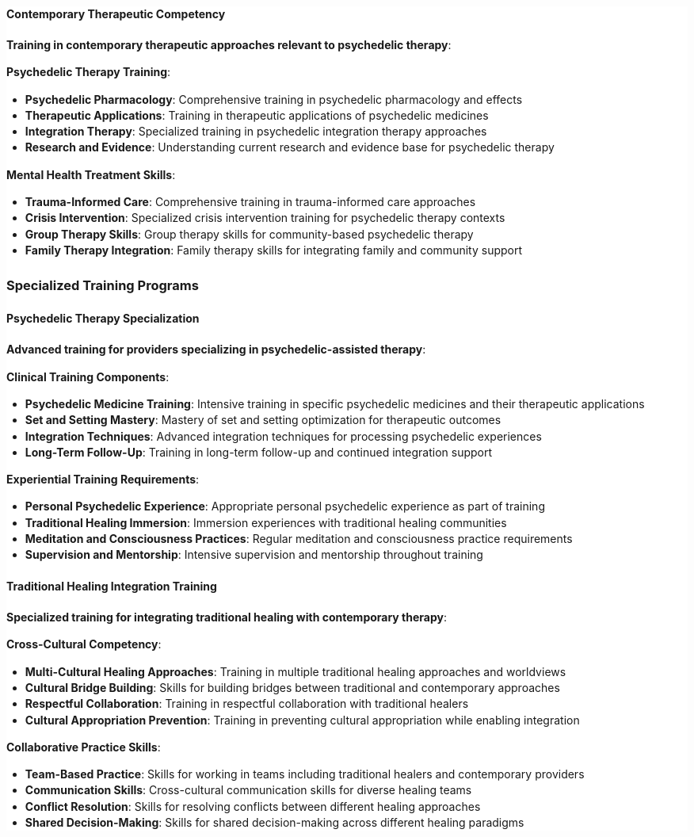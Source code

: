 #### **Contemporary Therapeutic Competency**
**Training in contemporary therapeutic approaches relevant to psychedelic therapy**:

**Psychedelic Therapy Training**:
- **Psychedelic Pharmacology**: Comprehensive training in psychedelic pharmacology and effects
- **Therapeutic Applications**: Training in therapeutic applications of psychedelic medicines
- **Integration Therapy**: Specialized training in psychedelic integration therapy approaches
- **Research and Evidence**: Understanding current research and evidence base for psychedelic therapy

**Mental Health Treatment Skills**:
- **Trauma-Informed Care**: Comprehensive training in trauma-informed care approaches
- **Crisis Intervention**: Specialized crisis intervention training for psychedelic therapy contexts
- **Group Therapy Skills**: Group therapy skills for community-based psychedelic therapy
- **Family Therapy Integration**: Family therapy skills for integrating family and community support

### Specialized Training Programs

#### **Psychedelic Therapy Specialization**
**Advanced training for providers specializing in psychedelic-assisted therapy**:

**Clinical Training Components**:
- **Psychedelic Medicine Training**: Intensive training in specific psychedelic medicines and their therapeutic applications
- **Set and Setting Mastery**: Mastery of set and setting optimization for therapeutic outcomes
- **Integration Techniques**: Advanced integration techniques for processing psychedelic experiences
- **Long-Term Follow-Up**: Training in long-term follow-up and continued integration support

**Experiential Training Requirements**:
- **Personal Psychedelic Experience**: Appropriate personal psychedelic experience as part of training
- **Traditional Healing Immersion**: Immersion experiences with traditional healing communities
- **Meditation and Consciousness Practices**: Regular meditation and consciousness practice requirements
- **Supervision and Mentorship**: Intensive supervision and mentorship throughout training

#### **Traditional Healing Integration Training**
**Specialized training for integrating traditional healing with contemporary therapy**:

**Cross-Cultural Competency**:
- **Multi-Cultural Healing Approaches**: Training in multiple traditional healing approaches and worldviews
- **Cultural Bridge Building**: Skills for building bridges between traditional and contemporary approaches
- **Respectful Collaboration**: Training in respectful collaboration with traditional healers
- **Cultural Appropriation Prevention**: Training in preventing cultural appropriation while enabling integration

**Collaborative Practice Skills**:
- **Team-Based Practice**: Skills for working in teams including traditional healers and contemporary providers
- **Communication Skills**: Cross-cultural communication skills for diverse healing teams
- **Conflict Resolution**: Skills for resolving conflicts between different healing approaches
- **Shared Decision-Making**: Skills for shared decision-making across different healing paradigms
